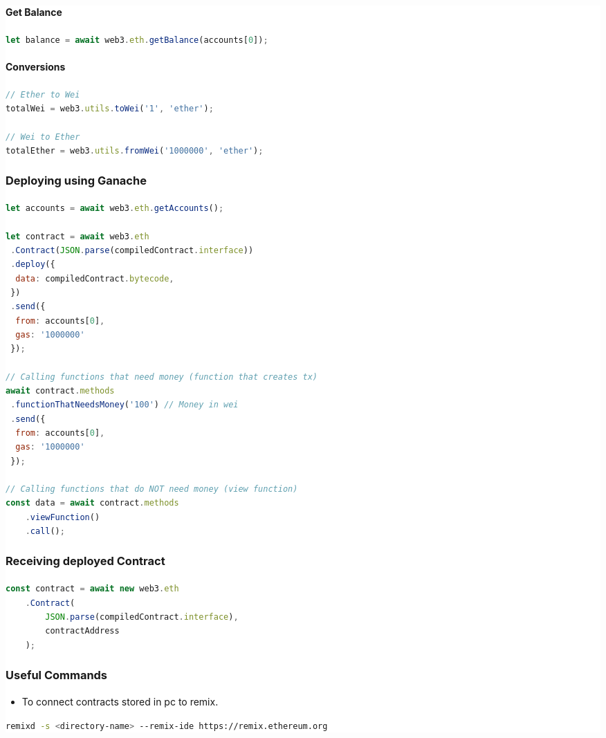 #### Get Balance

```javascript
let balance = await web3.eth.getBalance(accounts[0]);
```

#### Conversions

```javascript
// Ether to Wei
totalWei = web3.utils.toWei('1', 'ether');

// Wei to Ether
totalEther = web3.utils.fromWei('1000000', 'ether');
```

### Deploying using Ganache

```javascript
let accounts = await web3.eth.getAccounts();

let contract = await web3.eth
 .Contract(JSON.parse(compiledContract.interface))
 .deploy({
  data: compiledContract.bytecode,
 })
 .send({
  from: accounts[0],
  gas: '1000000'
 });

// Calling functions that need money (function that creates tx)
await contract.methods
 .functionThatNeedsMoney('100') // Money in wei
 .send({
  from: accounts[0],
  gas: '1000000'
 });

// Calling functions that do NOT need money (view function)
const data = await contract.methods
    .viewFunction()
    .call();
```

### Receiving deployed Contract

```javascript
const contract = await new web3.eth
    .Contract(
        JSON.parse(compiledContract.interface),
        contractAddress
    );
```

### Useful Commands

- To connect contracts stored in pc to remix.

```bash
remixd -s <directory-name> --remix-ide https://remix.ethereum.org
```
